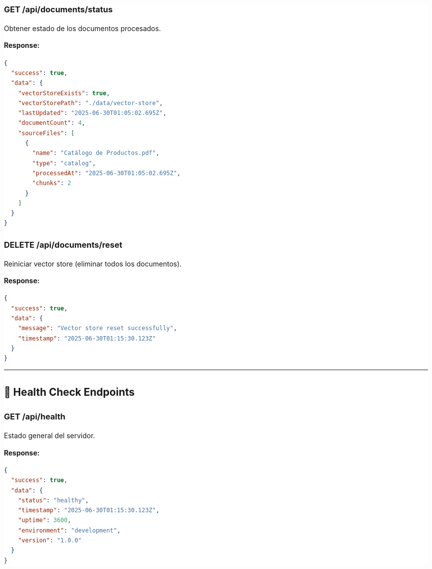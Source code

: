### GET /api/documents/status

Obtener estado de los documentos procesados.

**Response:**

```json
{
  "success": true,
  "data": {
    "vectorStoreExists": true,
    "vectorStorePath": "./data/vector-store",
    "lastUpdated": "2025-06-30T01:05:02.695Z",
    "documentCount": 4,
    "sourceFiles": [
      {
        "name": "Catálogo de Productos.pdf",
        "type": "catalog",
        "processedAt": "2025-06-30T01:05:02.695Z",
        "chunks": 2
      }
    ]
  }
}
```

### DELETE /api/documents/reset

Reiniciar vector store (eliminar todos los documentos).

**Response:**

```json
{
  "success": true,
  "data": {
    "message": "Vector store reset successfully",
    "timestamp": "2025-06-30T01:15:30.123Z"
  }
}
```

---

## 🏥 Health Check Endpoints

### GET /api/health

Estado general del servidor.

**Response:**

```json
{
  "success": true,
  "data": {
    "status": "healthy",
    "timestamp": "2025-06-30T01:15:30.123Z",
    "uptime": 3600,
    "environment": "development",
    "version": "1.0.0"
  }
}
```
